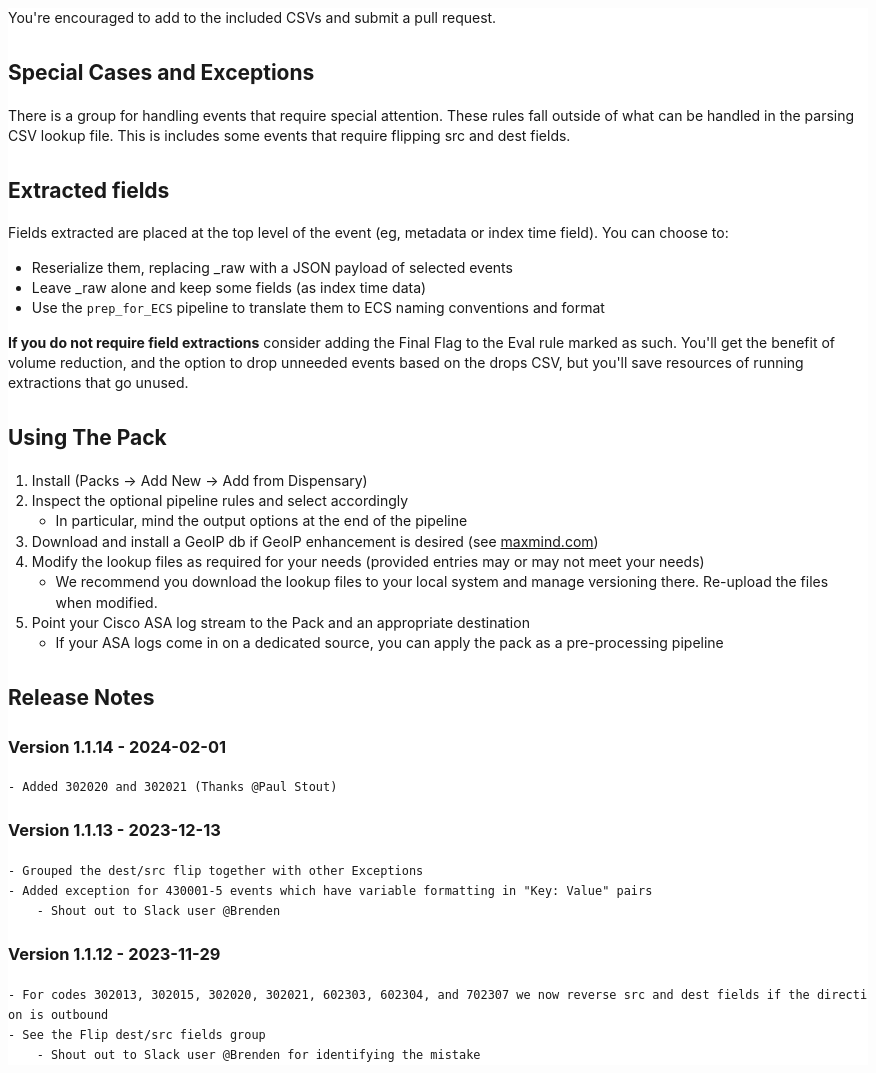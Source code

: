 You're encouraged to add to the included CSVs and submit a pull request.

## Special Cases and Exceptions

There is a group for handling events that require special attention. These rules fall outside of what can be handled in the parsing CSV lookup file. This is includes some events that require flipping src and dest fields.

## Extracted fields

Fields extracted are placed at the top level of the event (eg, metadata or index time field). You can choose to:
* Reserialize them, replacing _raw with a JSON payload of selected events
* Leave _raw alone and keep some fields (as index time data)
* Use the `prep_for_ECS` pipeline to translate them to ECS naming conventions and format

**If you do not require field extractions** consider adding the Final Flag to the Eval rule marked as such. You'll get the benefit of volume reduction, and the option to drop unneeded events based on the drops CSV, but you'll save resources of running extractions that go unused.

## Using The Pack

1. Install (Packs -> Add New -> Add from Dispensary)
2. Inspect the optional pipeline rules and select accordingly
    - In particular, mind the output options at the end of the pipeline
3. Download and install a GeoIP db if GeoIP enhancement is desired (see [maxmind.com](https://dev.maxmind.com/geoip/geolite2-free-geolocation-data?lang=en))
4. Modify the lookup files as required for your needs (provided entries may or may not meet your needs)
    * We recommend you download the lookup files to your local system and manage versioning there. Re-upload the files when modified.
5. Point your Cisco ASA log stream to the Pack and an appropriate destination
    * If your ASA logs come in on a dedicated source, you can apply the pack as a pre-processing pipeline



## Release Notes

### Version 1.1.14 - 2024-02-01
    - Added 302020 and 302021 (Thanks @Paul Stout)
    
### Version 1.1.13 - 2023-12-13
    - Grouped the dest/src flip together with other Exceptions
    - Added exception for 430001-5 events which have variable formatting in "Key: Value" pairs
        - Shout out to Slack user @Brenden

### Version 1.1.12 - 2023-11-29
    - For codes 302013, 302015, 302020, 302021, 602303, 602304, and 702307 we now reverse src and dest fields if the direction is outbound
    - See the Flip dest/src fields group
        - Shout out to Slack user @Brenden for identifying the mistake

